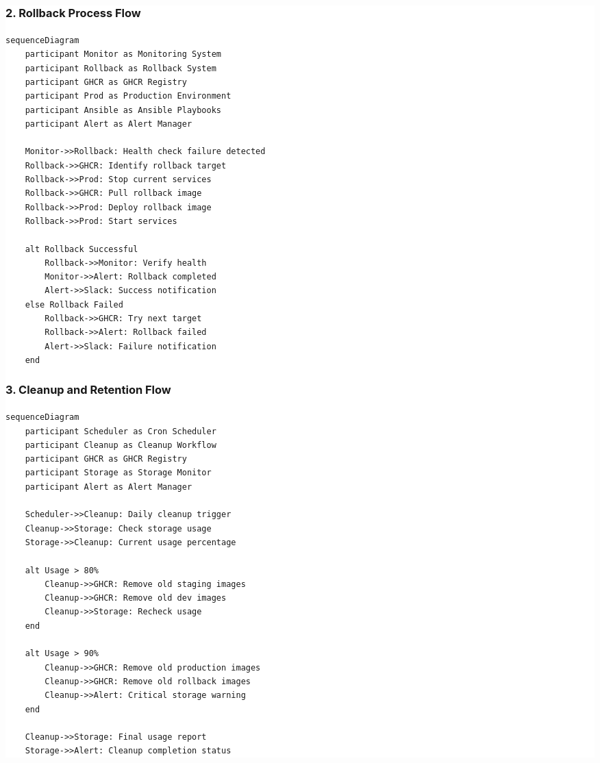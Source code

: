 ### 2. Rollback Process Flow

```mermaid
sequenceDiagram
    participant Monitor as Monitoring System
    participant Rollback as Rollback System
    participant GHCR as GHCR Registry
    participant Prod as Production Environment
    participant Ansible as Ansible Playbooks
    participant Alert as Alert Manager
    
    Monitor->>Rollback: Health check failure detected
    Rollback->>GHCR: Identify rollback target
    Rollback->>Prod: Stop current services
    Rollback->>GHCR: Pull rollback image
    Rollback->>Prod: Deploy rollback image
    Rollback->>Prod: Start services
    
    alt Rollback Successful
        Rollback->>Monitor: Verify health
        Monitor->>Alert: Rollback completed
        Alert->>Slack: Success notification
    else Rollback Failed
        Rollback->>GHCR: Try next target
        Rollback->>Alert: Rollback failed
        Alert->>Slack: Failure notification
    end
```

### 3. Cleanup and Retention Flow

```mermaid
sequenceDiagram
    participant Scheduler as Cron Scheduler
    participant Cleanup as Cleanup Workflow
    participant GHCR as GHCR Registry
    participant Storage as Storage Monitor
    participant Alert as Alert Manager
    
    Scheduler->>Cleanup: Daily cleanup trigger
    Cleanup->>Storage: Check storage usage
    Storage->>Cleanup: Current usage percentage
    
    alt Usage > 80%
        Cleanup->>GHCR: Remove old staging images
        Cleanup->>GHCR: Remove old dev images
        Cleanup->>Storage: Recheck usage
    end
    
    alt Usage > 90%
        Cleanup->>GHCR: Remove old production images
        Cleanup->>GHCR: Remove old rollback images
        Cleanup->>Alert: Critical storage warning
    end
    
    Cleanup->>Storage: Final usage report
    Storage->>Alert: Cleanup completion status
```
